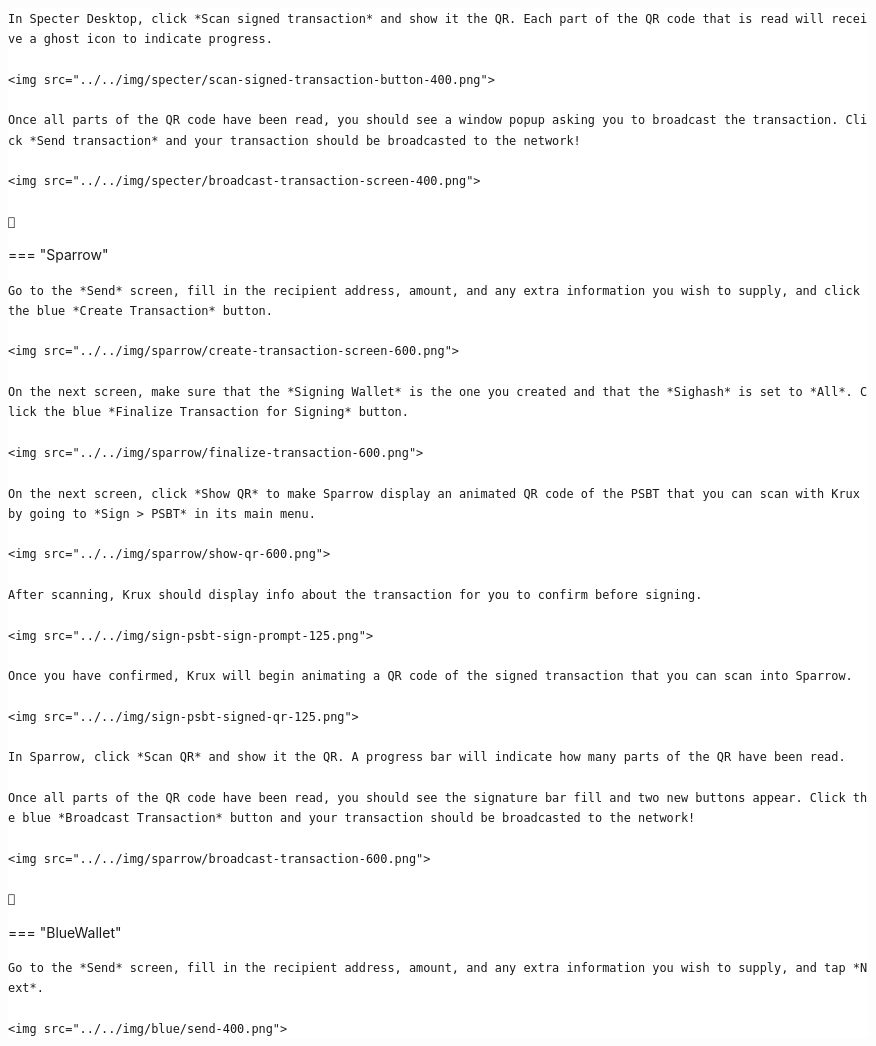     In Specter Desktop, click *Scan signed transaction* and show it the QR. Each part of the QR code that is read will receive a ghost icon to indicate progress.

    <img src="../../img/specter/scan-signed-transaction-button-400.png">

    Once all parts of the QR code have been read, you should see a window popup asking you to broadcast the transaction. Click *Send transaction* and your transaction should be broadcasted to the network!

    <img src="../../img/specter/broadcast-transaction-screen-400.png">

    🎉

=== "Sparrow"

    Go to the *Send* screen, fill in the recipient address, amount, and any extra information you wish to supply, and click the blue *Create Transaction* button.

    <img src="../../img/sparrow/create-transaction-screen-600.png">

    On the next screen, make sure that the *Signing Wallet* is the one you created and that the *Sighash* is set to *All*. Click the blue *Finalize Transaction for Signing* button.

    <img src="../../img/sparrow/finalize-transaction-600.png">

    On the next screen, click *Show QR* to make Sparrow display an animated QR code of the PSBT that you can scan with Krux by going to *Sign > PSBT* in its main menu.

    <img src="../../img/sparrow/show-qr-600.png">

    After scanning, Krux should display info about the transaction for you to confirm before signing.

    <img src="../../img/sign-psbt-sign-prompt-125.png">

    Once you have confirmed, Krux will begin animating a QR code of the signed transaction that you can scan into Sparrow. 
    
    <img src="../../img/sign-psbt-signed-qr-125.png">

    In Sparrow, click *Scan QR* and show it the QR. A progress bar will indicate how many parts of the QR have been read.

    Once all parts of the QR code have been read, you should see the signature bar fill and two new buttons appear. Click the blue *Broadcast Transaction* button and your transaction should be broadcasted to the network!

    <img src="../../img/sparrow/broadcast-transaction-600.png">

    🎉

=== "BlueWallet"

    Go to the *Send* screen, fill in the recipient address, amount, and any extra information you wish to supply, and tap *Next*.

    <img src="../../img/blue/send-400.png">
